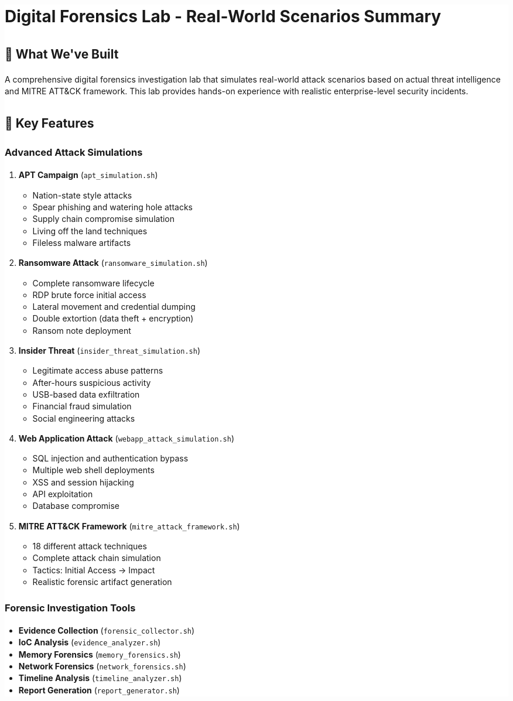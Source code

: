 # Digital Forensics Lab - Real-World Scenarios Summary

## 🎯 What We've Built

A comprehensive digital forensics investigation lab that simulates real-world attack scenarios based on actual threat intelligence and MITRE ATT&CK framework. This lab provides hands-on experience with realistic enterprise-level security incidents.

## 🚀 Key Features

### Advanced Attack Simulations

1. **APT Campaign** (`apt_simulation.sh`)
   - Nation-state style attacks
   - Spear phishing and watering hole attacks
   - Supply chain compromise simulation
   - Living off the land techniques
   - Fileless malware artifacts

2. **Ransomware Attack** (`ransomware_simulation.sh`)
   - Complete ransomware lifecycle
   - RDP brute force initial access
   - Lateral movement and credential dumping
   - Double extortion (data theft + encryption)
   - Ransom note deployment

3. **Insider Threat** (`insider_threat_simulation.sh`)
   - Legitimate access abuse patterns
   - After-hours suspicious activity
   - USB-based data exfiltration
   - Financial fraud simulation
   - Social engineering attacks

4. **Web Application Attack** (`webapp_attack_simulation.sh`)
   - SQL injection and authentication bypass
   - Multiple web shell deployments
   - XSS and session hijacking
   - API exploitation
   - Database compromise

5. **MITRE ATT&CK Framework** (`mitre_attack_framework.sh`)
   - 18 different attack techniques
   - Complete attack chain simulation
   - Tactics: Initial Access → Impact
   - Realistic forensic artifact generation

### Forensic Investigation Tools

- **Evidence Collection** (`forensic_collector.sh`)
- **IoC Analysis** (`evidence_analyzer.sh`)
- **Memory Forensics** (`memory_forensics.sh`)
- **Network Forensics** (`network_forensics.sh`)
- **Timeline Analysis** (`timeline_analyzer.sh`)
- **Report Generation** (`report_generator.sh`)
